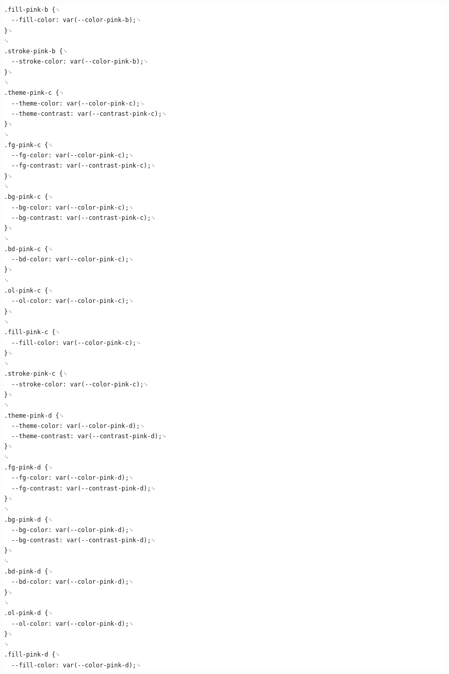     .fill-pink-b {␊
      --fill-color: var(--color-pink-b);␊
    }␊
    ␊
    .stroke-pink-b {␊
      --stroke-color: var(--color-pink-b);␊
    }␊
    ␊
    .theme-pink-c {␊
      --theme-color: var(--color-pink-c);␊
      --theme-contrast: var(--contrast-pink-c);␊
    }␊
    ␊
    .fg-pink-c {␊
      --fg-color: var(--color-pink-c);␊
      --fg-contrast: var(--contrast-pink-c);␊
    }␊
    ␊
    .bg-pink-c {␊
      --bg-color: var(--color-pink-c);␊
      --bg-contrast: var(--contrast-pink-c);␊
    }␊
    ␊
    .bd-pink-c {␊
      --bd-color: var(--color-pink-c);␊
    }␊
    ␊
    .ol-pink-c {␊
      --ol-color: var(--color-pink-c);␊
    }␊
    ␊
    .fill-pink-c {␊
      --fill-color: var(--color-pink-c);␊
    }␊
    ␊
    .stroke-pink-c {␊
      --stroke-color: var(--color-pink-c);␊
    }␊
    ␊
    .theme-pink-d {␊
      --theme-color: var(--color-pink-d);␊
      --theme-contrast: var(--contrast-pink-d);␊
    }␊
    ␊
    .fg-pink-d {␊
      --fg-color: var(--color-pink-d);␊
      --fg-contrast: var(--contrast-pink-d);␊
    }␊
    ␊
    .bg-pink-d {␊
      --bg-color: var(--color-pink-d);␊
      --bg-contrast: var(--contrast-pink-d);␊
    }␊
    ␊
    .bd-pink-d {␊
      --bd-color: var(--color-pink-d);␊
    }␊
    ␊
    .ol-pink-d {␊
      --ol-color: var(--color-pink-d);␊
    }␊
    ␊
    .fill-pink-d {␊
      --fill-color: var(--color-pink-d);␊